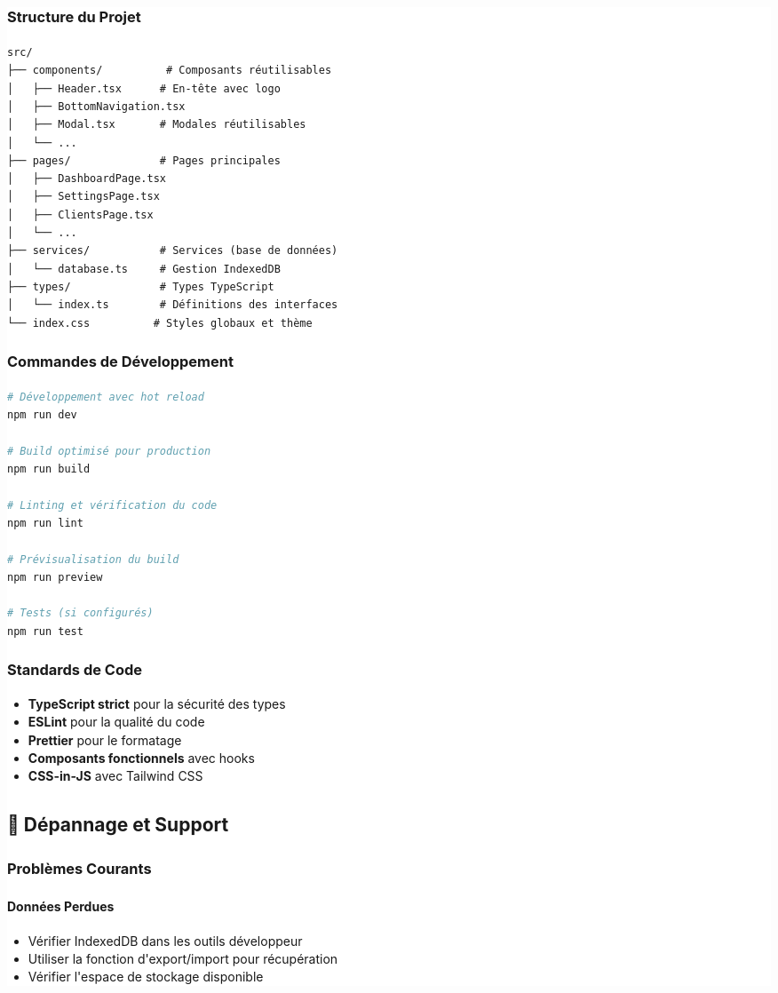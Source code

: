 ### Structure du Projet
```
src/
├── components/          # Composants réutilisables
│   ├── Header.tsx      # En-tête avec logo
│   ├── BottomNavigation.tsx
│   ├── Modal.tsx       # Modales réutilisables
│   └── ...
├── pages/              # Pages principales
│   ├── DashboardPage.tsx
│   ├── SettingsPage.tsx
│   ├── ClientsPage.tsx
│   └── ...
├── services/           # Services (base de données)
│   └── database.ts     # Gestion IndexedDB
├── types/              # Types TypeScript
│   └── index.ts        # Définitions des interfaces
└── index.css          # Styles globaux et thème
```

### Commandes de Développement
```bash
# Développement avec hot reload
npm run dev

# Build optimisé pour production
npm run build

# Linting et vérification du code
npm run lint

# Prévisualisation du build
npm run preview

# Tests (si configurés)
npm run test
```

### Standards de Code
- **TypeScript strict** pour la sécurité des types
- **ESLint** pour la qualité du code
- **Prettier** pour le formatage
- **Composants fonctionnels** avec hooks
- **CSS-in-JS** avec Tailwind CSS

## 🐛 Dépannage et Support

### Problèmes Courants

#### Données Perdues
- Vérifier IndexedDB dans les outils développeur
- Utiliser la fonction d'export/import pour récupération
- Vérifier l'espace de stockage disponible
